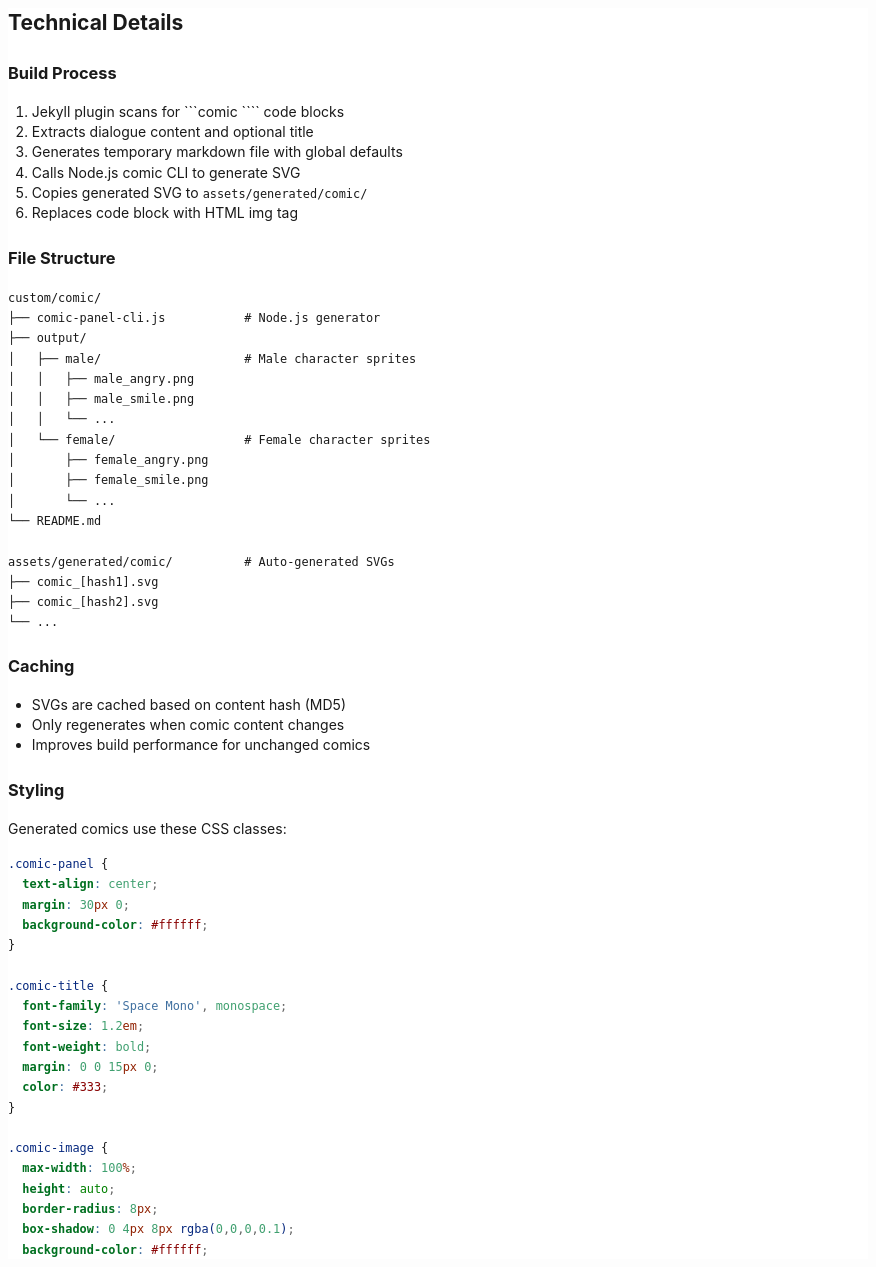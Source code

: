 ## Technical Details

### Build Process

1. Jekyll plugin scans for  ```comic ```` code blocks
2. Extracts dialogue content and optional title
3. Generates temporary markdown file with global defaults
4. Calls Node.js comic CLI to generate SVG
5. Copies generated SVG to `assets/generated/comic/`
6. Replaces code block with HTML img tag

### File Structure

```
custom/comic/
├── comic-panel-cli.js           # Node.js generator
├── output/
│   ├── male/                    # Male character sprites
│   │   ├── male_angry.png
│   │   ├── male_smile.png
│   │   └── ...
│   └── female/                  # Female character sprites
│       ├── female_angry.png
│       ├── female_smile.png
│       └── ...
└── README.md

assets/generated/comic/          # Auto-generated SVGs
├── comic_[hash1].svg
├── comic_[hash2].svg
└── ...
```

### Caching

- SVGs are cached based on content hash (MD5)
- Only regenerates when comic content changes
- Improves build performance for unchanged comics

### Styling

Generated comics use these CSS classes:

```css
.comic-panel {
  text-align: center;
  margin: 30px 0;
  background-color: #ffffff;
}

.comic-title {
  font-family: 'Space Mono', monospace;
  font-size: 1.2em;
  font-weight: bold;
  margin: 0 0 15px 0;
  color: #333;
}

.comic-image {
  max-width: 100%;
  height: auto;
  border-radius: 8px;
  box-shadow: 0 4px 8px rgba(0,0,0,0.1);
  background-color: #ffffff;
```